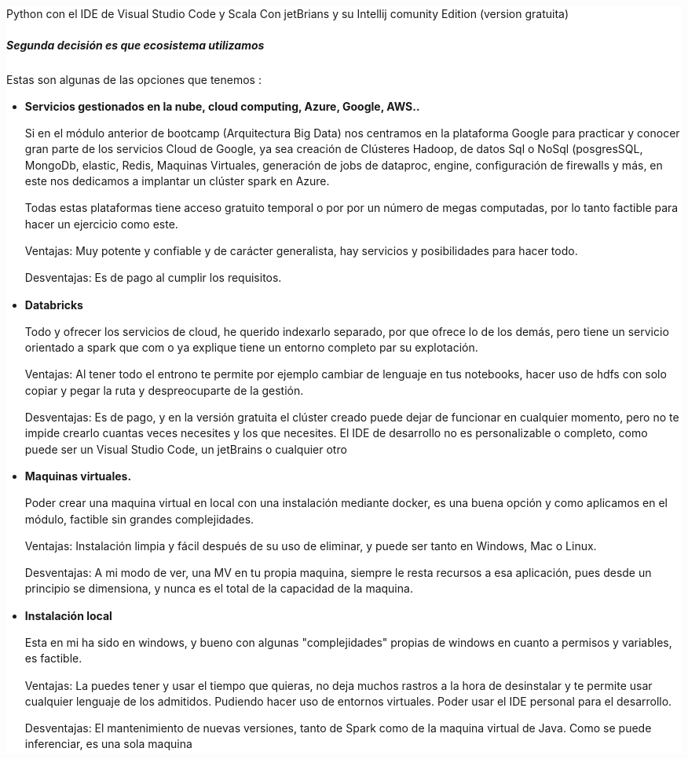 Python con el IDE de Visual Studio Code y Scala Con jetBrians y su Intellij comunity Edition (version gratuita)



##### Segunda decisión es que ecosistema utilizamos 

Estas son algunas de las opciones que tenemos :

- **Servicios gestionados en la nube, cloud computing, Azure, Google, AWS..** 

  Si en el módulo anterior de bootcamp (Arquitectura Big Data) nos centramos en la plataforma Google para practicar y conocer gran parte de los servicios Cloud de Google, ya sea creación de Clústeres Hadoop, de datos Sql o NoSql (posgresSQL, MongoDb, elastic, Redis, Maquinas Virtuales, generación de jobs de dataproc, engine, configuración de firewalls y más, en este nos dedicamos a implantar un clúster spark en Azure. 

  Todas estas plataformas tiene acceso gratuito temporal o por por un número de megas computadas,  por lo tanto factible para hacer un ejercicio como este.

  Ventajas: Muy potente y confiable y de carácter generalista, hay servicios y posibilidades para hacer todo.

  Desventajas: Es de pago al cumplir los requisitos. 

- **Databricks**

  Todo y ofrecer los servicios de cloud, he querido indexarlo separado, por que ofrece lo de los demás, pero tiene un servicio orientado a spark que com o ya explique tiene un entorno completo par su explotación.

  Ventajas: Al tener todo el entrono te permite por ejemplo cambiar de lenguaje en tus notebooks, hacer uso de hdfs con solo copiar y pegar la ruta y despreocuparte de la gestión.

  Desventajas: Es de pago, y en la versión gratuita el clúster creado puede dejar de funcionar en cualquier momento, pero no te impide crearlo cuantas veces necesites y los que necesites. El IDE de desarrollo no es personalizable o completo, como puede ser un Visual Studio Code, un jetBrains o cualquier otro

- **Maquinas virtuales.**

  Poder crear una maquina virtual en local con una instalación mediante docker, es una buena opción y como aplicamos en el módulo, factible sin grandes complejidades.

  Ventajas: Instalación limpia y fácil después de su uso de eliminar, y puede ser tanto en Windows, Mac o Linux. 

  Desventajas: A mi modo de ver, una MV en tu propia maquina, siempre le resta recursos a esa aplicación, pues desde un principio se dimensiona, y nunca es el total de la capacidad de la maquina.

- **Instalación local**

  Esta en mi ha sido en windows, y bueno con algunas "complejidades" propias de windows en cuanto a permisos y variables, es factible.

  Ventajas: La puedes tener y usar el tiempo que quieras, no deja muchos rastros a la hora de desinstalar y te permite usar cualquier lenguaje de los admitidos. Pudiendo hacer uso de entornos virtuales. Poder usar el IDE personal para el desarrollo.

  Desventajas: El mantenimiento de nuevas versiones, tanto de Spark como de la maquina virtual de Java. Como se puede inferenciar, es una sola maquina
